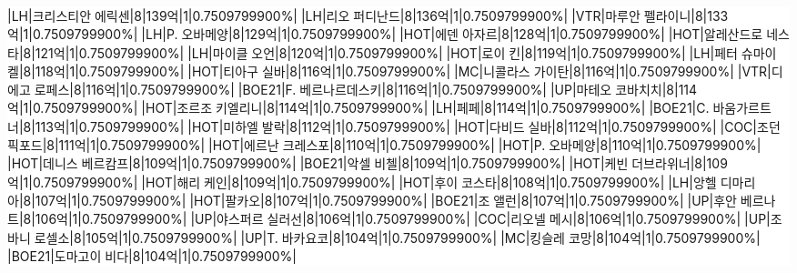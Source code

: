 |LH|크리스티안 에릭센|8|139억|1|0.7509799900%|
|LH|리오 퍼디난드|8|136억|1|0.7509799900%|
|VTR|마루안 펠라이니|8|133억|1|0.7509799900%|
|LH|P. 오바메양|8|129억|1|0.7509799900%|
|HOT|에덴 아자르|8|128억|1|0.7509799900%|
|HOT|알레산드로 네스타|8|121억|1|0.7509799900%|
|LH|마이클 오언|8|120억|1|0.7509799900%|
|HOT|로이 킨|8|119억|1|0.7509799900%|
|LH|페터 슈마이켈|8|118억|1|0.7509799900%|
|HOT|티아구 실바|8|116억|1|0.7509799900%|
|MC|니콜라스 가이탄|8|116억|1|0.7509799900%|
|VTR|디에고 로페스|8|116억|1|0.7509799900%|
|BOE21|F. 베르나르데스키|8|116억|1|0.7509799900%|
|UP|마테오 코바치치|8|114억|1|0.7509799900%|
|HOT|조르조 키엘리니|8|114억|1|0.7509799900%|
|LH|페페|8|114억|1|0.7509799900%|
|BOE21|C. 바움가르트너|8|113억|1|0.7509799900%|
|HOT|미하엘 발락|8|112억|1|0.7509799900%|
|HOT|다비드 실바|8|112억|1|0.7509799900%|
|COC|조던 픽포드|8|111억|1|0.7509799900%|
|HOT|에르난 크레스포|8|110억|1|0.7509799900%|
|HOT|P. 오바메양|8|110억|1|0.7509799900%|
|HOT|데니스 베르캄프|8|109억|1|0.7509799900%|
|BOE21|악셀 비첼|8|109억|1|0.7509799900%|
|HOT|케빈 더브라위너|8|109억|1|0.7509799900%|
|HOT|해리 케인|8|109억|1|0.7509799900%|
|HOT|후이 코스타|8|108억|1|0.7509799900%|
|LH|앙헬 디마리아|8|107억|1|0.7509799900%|
|HOT|팔카오|8|107억|1|0.7509799900%|
|BOE21|조 앨런|8|107억|1|0.7509799900%|
|UP|후안 베르나트|8|106억|1|0.7509799900%|
|UP|야스퍼르 실러선|8|106억|1|0.7509799900%|
|COC|리오넬 메시|8|106억|1|0.7509799900%|
|UP|조바니 로셀소|8|105억|1|0.7509799900%|
|UP|T. 바카요코|8|104억|1|0.7509799900%|
|MC|킹슬레 코망|8|104억|1|0.7509799900%|
|BOE21|도마고이 비다|8|104억|1|0.7509799900%|